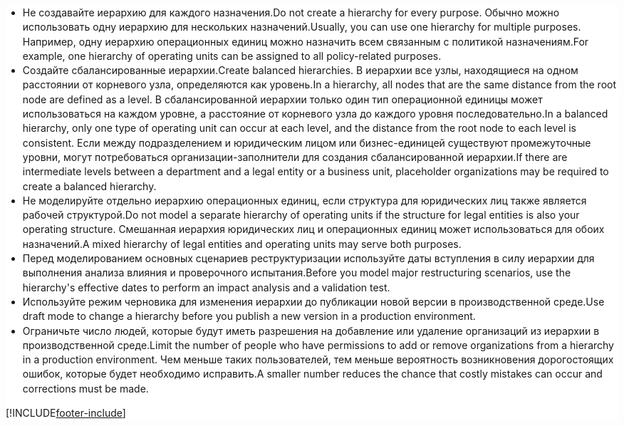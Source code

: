 - <span data-ttu-id="041c7-289">Не создавайте иерархию для каждого назначения.</span><span class="sxs-lookup"><span data-stu-id="041c7-289">Do not create a hierarchy for every purpose.</span></span> <span data-ttu-id="041c7-290">Обычно можно использовать одну иерархию для нескольких назначений.</span><span class="sxs-lookup"><span data-stu-id="041c7-290">Usually, you can use one hierarchy for multiple purposes.</span></span> <span data-ttu-id="041c7-291">Например, одну иерархию операционных единиц можно назначить всем связанным с политикой назначениям.</span><span class="sxs-lookup"><span data-stu-id="041c7-291">For example, one hierarchy of operating units can be assigned to all policy-related purposes.</span></span>
- <span data-ttu-id="041c7-292">Создайте сбалансированные иерархии.</span><span class="sxs-lookup"><span data-stu-id="041c7-292">Create balanced hierarchies.</span></span> <span data-ttu-id="041c7-293">В иерархии все узлы, находящиеся на одном расстоянии от корневого узла, определяются как уровень.</span><span class="sxs-lookup"><span data-stu-id="041c7-293">In a hierarchy, all nodes that are the same distance from the root node are defined as a level.</span></span> <span data-ttu-id="041c7-294">В сбалансированной иерархии только один тип операционной единицы может использоваться на каждом уровне, а расстояние от корневого узла до каждого уровня последовательно.</span><span class="sxs-lookup"><span data-stu-id="041c7-294">In a balanced hierarchy, only one type of operating unit can occur at each level, and the distance from the root node to each level is consistent.</span></span> <span data-ttu-id="041c7-295">Если между подразделением и юридическим лицом или бизнес-единицей существуют промежуточные уровни, могут потребоваться организации-заполнители для создания сбалансированной иерархии.</span><span class="sxs-lookup"><span data-stu-id="041c7-295">If there are intermediate levels between a department and a legal entity or a business unit, placeholder organizations may be required to create a balanced hierarchy.</span></span>
- <span data-ttu-id="041c7-296">Не моделируйте отдельно иерархию операционных единиц, если структура для юридических лиц также является рабочей структурой.</span><span class="sxs-lookup"><span data-stu-id="041c7-296">Do not model a separate hierarchy of operating units if the structure for legal entities is also your operating structure.</span></span> <span data-ttu-id="041c7-297">Смешанная иерархия юридических лиц и операционных единиц может использоваться для обоих назначений.</span><span class="sxs-lookup"><span data-stu-id="041c7-297">A mixed hierarchy of legal entities and operating units may serve both purposes.</span></span>
- <span data-ttu-id="041c7-298">Перед моделированием основных сценариев реструктуризации используйте даты вступления в силу иерархии для выполнения анализа влияния и проверочного испытания.</span><span class="sxs-lookup"><span data-stu-id="041c7-298">Before you model major restructuring scenarios, use the hierarchy's effective dates to perform an impact analysis and a validation test.</span></span>
- <span data-ttu-id="041c7-299">Используйте режим черновика для изменения иерархии до публикации новой версии в производственной среде.</span><span class="sxs-lookup"><span data-stu-id="041c7-299">Use draft mode to change a hierarchy before you publish a new version in a production environment.</span></span>
- <span data-ttu-id="041c7-300">Ограничьте число людей, которые будут иметь разрешения на добавление или удаление организаций из иерархии в производственной среде.</span><span class="sxs-lookup"><span data-stu-id="041c7-300">Limit the number of people who have permissions to add or remove organizations from a hierarchy in a production environment.</span></span> <span data-ttu-id="041c7-301">Чем меньше таких пользователей, тем меньше вероятность возникновения дорогостоящих ошибок, которые будет необходимо исправить.</span><span class="sxs-lookup"><span data-stu-id="041c7-301">A smaller number reduces the chance that costly mistakes can occur and corrections must be made.</span></span>


[!INCLUDE[footer-include](../../../includes/footer-banner.md)]
